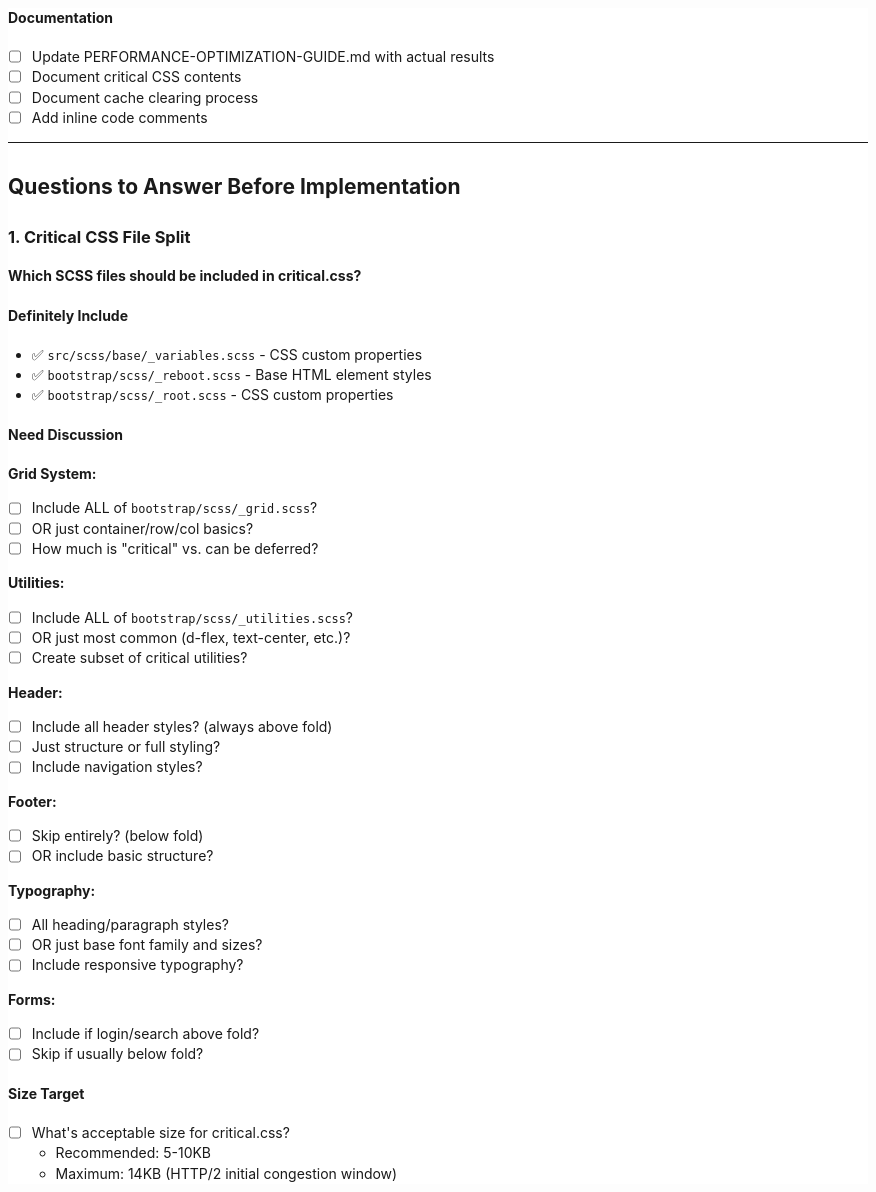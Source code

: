 #### Documentation

- [ ] Update PERFORMANCE-OPTIMIZATION-GUIDE.md with actual results
- [ ] Document critical CSS contents
- [ ] Document cache clearing process
- [ ] Add inline code comments

---

## Questions to Answer Before Implementation

### 1. Critical CSS File Split

**Which SCSS files should be included in critical.css?**

#### Definitely Include

- ✅ `src/scss/base/_variables.scss` - CSS custom properties
- ✅ `bootstrap/scss/_reboot.scss` - Base HTML element styles
- ✅ `bootstrap/scss/_root.scss` - CSS custom properties

#### Need Discussion

**Grid System:**
- [ ] Include ALL of `bootstrap/scss/_grid.scss`?
- [ ] OR just container/row/col basics?
- [ ] How much is "critical" vs. can be deferred?

**Utilities:**
- [ ] Include ALL of `bootstrap/scss/_utilities.scss`?
- [ ] OR just most common (d-flex, text-center, etc.)?
- [ ] Create subset of critical utilities?

**Header:**
- [ ] Include all header styles? (always above fold)
- [ ] Just structure or full styling?
- [ ] Include navigation styles?

**Footer:**
- [ ] Skip entirely? (below fold)
- [ ] OR include basic structure?

**Typography:**
- [ ] All heading/paragraph styles?
- [ ] OR just base font family and sizes?
- [ ] Include responsive typography?

**Forms:**
- [ ] Include if login/search above fold?
- [ ] Skip if usually below fold?

#### Size Target

- [ ] What's acceptable size for critical.css?
  - Recommended: 5-10KB
  - Maximum: 14KB (HTTP/2 initial congestion window)
